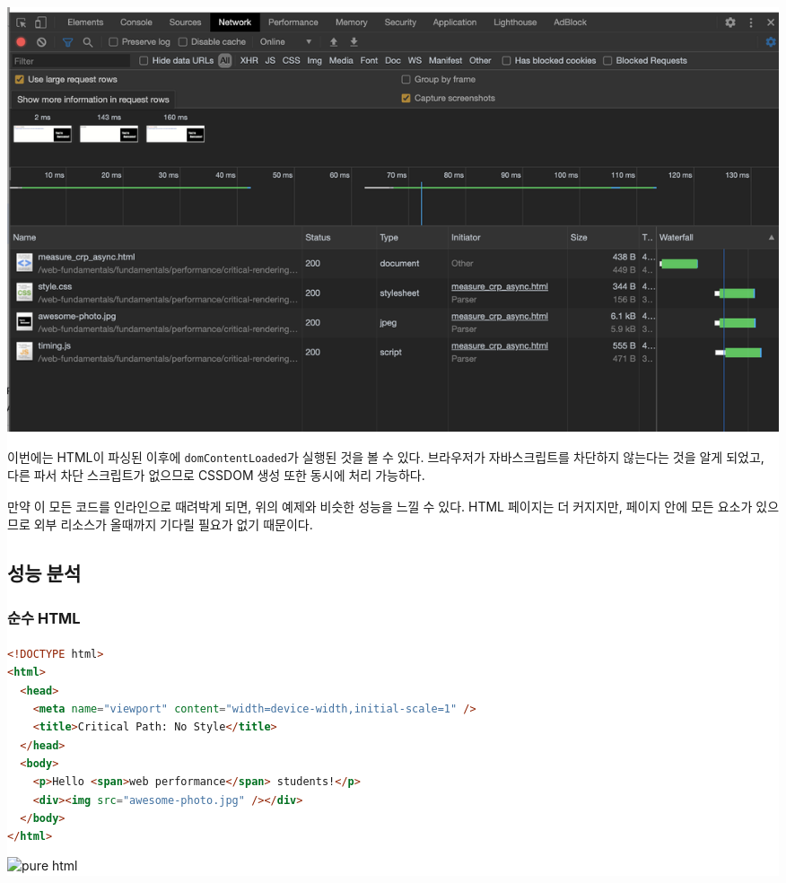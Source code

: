 ![example3.png](images/example3.png)

이번에는 HTML이 파싱된 이후에 `domContentLoaded`가 실행된 것을 볼 수 있다. 브라우저가 자바스크립트를 차단하지 않는다는 것을 알게 되었고, 다른 파서 차단 스크립트가 없으므로 CSSDOM 생성 또한 동시에 처리 가능하다.

만약 이 모든 코드를 인라인으로 때려박게 되면, 위의 예제와 비슷한 성능을 느낄 수 있다. HTML 페이지는 더 커지지만, 페이지 안에 모든 요소가 있으므로 외부 리소스가 올때까지 기다릴 필요가 없기 때문이다.

## 성능 분석

### 순수 HTML

```html
<!DOCTYPE html>
<html>
  <head>
    <meta name="viewport" content="width=device-width,initial-scale=1" />
    <title>Critical Path: No Style</title>
  </head>
  <body>
    <p>Hello <span>web performance</span> students!</p>
    <div><img src="awesome-photo.jpg" /></div>
  </body>
</html>
```

![pure html](https://developers.google.com/web/fundamentals/performance/critical-rendering-path/images/analysis-dom.png?hl=ko)
